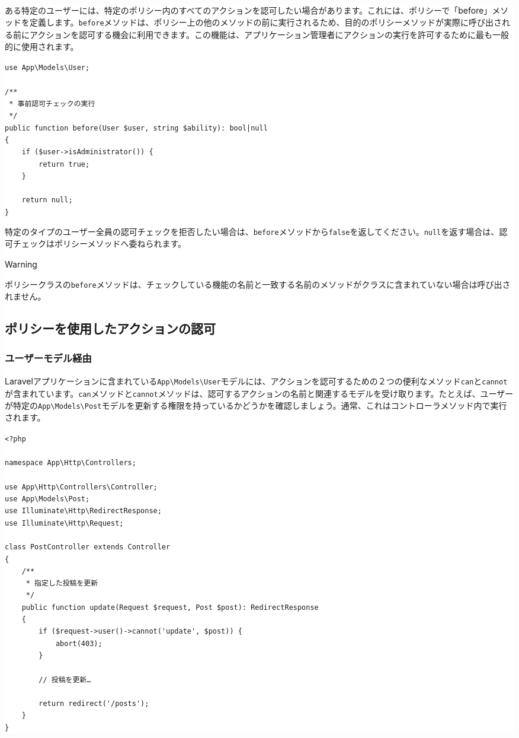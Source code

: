 ある特定のユーザーには、特定のポリシー内のすべてのアクションを認可したい場合があります。これには、ポリシーで「before」メソッドを定義します。`before`メソッドは、ポリシー上の他のメソッドの前に実行されるため、目的のポリシーメソッドが実際に呼び出される前にアクションを認可する機会に利用できます。この機能は、アプリケーション管理者にアクションの実行を許可するために最も一般的に使用されます。

    use App\Models\User;

    /**
     * 事前認可チェックの実行
     */
    public function before(User $user, string $ability): bool|null
    {
        if ($user->isAdministrator()) {
            return true;
        }

        return null;
    }

特定のタイプのユーザー全員の認可チェックを拒否したい場合は、`before`メソッドから`false`を返してください。`null`を返す場合は、認可チェックはポリシーメソッドへ委ねられます。

> [!WARNING]
> ポリシークラスの`before`メソッドは、チェックしている機能の名前と一致する名前のメソッドがクラスに含まれていない場合は呼び出されません。

<a name="authorizing-actions-using-policies"></a>
## ポリシーを使用したアクションの認可

<a name="via-the-user-model"></a>
### ユーザーモデル経由

Laravelアプリケーションに含まれている`App\Models\User`モデルには、アクションを認可するための２つの便利なメソッド`can`と`cannot`が含まれています。`can`メソッドと`cannot`メソッドは、認可するアクションの名前と関連するモデルを受け取ります。たとえば、ユーザーが特定の`App\Models\Post`モデルを更新する権限を持っているかどうかを確認しましょう。通常、これはコントローラメソッド内で実行されます。

    <?php

    namespace App\Http\Controllers;

    use App\Http\Controllers\Controller;
    use App\Models\Post;
    use Illuminate\Http\RedirectResponse;
    use Illuminate\Http\Request;

    class PostController extends Controller
    {
        /**
         * 指定した投稿を更新
         */
        public function update(Request $request, Post $post): RedirectResponse
        {
            if ($request->user()->cannot('update', $post)) {
                abort(403);
            }

            // 投稿を更新…

            return redirect('/posts');
        }
    }
